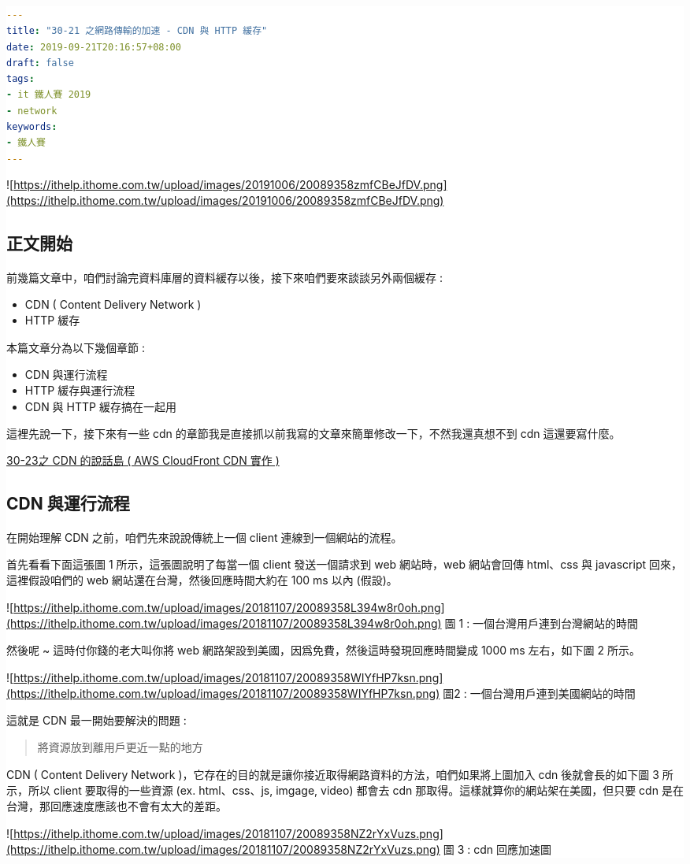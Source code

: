 ```yaml
---
title: "30-21 之網路傳輸的加速 - CDN 與 HTTP 緩存"
date: 2019-09-21T20:16:57+08:00
draft: false
tags:
- it 鐵人賽 2019
- network 
keywords:
- 鐵人賽
---
```


![https://ithelp.ithome.com.tw/upload/images/20191006/20089358zmfCBeJfDV.png](https://ithelp.ithome.com.tw/upload/images/20191006/20089358zmfCBeJfDV.png)

## 正文開始

前幾篇文章中，咱們討論完資料庫層的資料緩存以後，接下來咱們要來談談另外兩個緩存 : 

* CDN ( Content Delivery Network )
* HTTP 緩存

本篇文章分為以下幾個章節 : 

* CDN 與運行流程
* HTTP 緩存與運行流程
* CDN 與 HTTP 緩存搞在一起用

這裡先說一下，接下來有一些 cdn 的章節我是直接抓以前我寫的文章來簡單修改一下，不然我還真想不到 cdn 這還要寫什麼。

[30-23之 CDN 的說話島 ( AWS CloudFront CDN 實作 )](https://mark-lin.com/posts/20180923/)

## CDN 與運行流程

在開始理解 CDN 之前，咱們先來說說傳統上一個 client 連線到一個網站的流程。

首先看看下面這張圖 1 所示，這張圖說明了每當一個 client 發送一個請求到 web 網站時，web 網站會回傳
html、css 與 javascript 回來，這裡假設咱們的 web 網站還在台灣，然後回應時間大約在 100 ms 以內 (假設)。

![https://ithelp.ithome.com.tw/upload/images/20181107/20089358L394w8r0oh.png](https://ithelp.ithome.com.tw/upload/images/20181107/20089358L394w8r0oh.png)
圖 1 : 一個台灣用戶連到台灣網站的時間

然後呢 ~ 這時付你錢的老大叫你將 web 網路架設到美國，因爲免費，然後這時發現回應時間變成 1000 ms 左右，如下圖 2 所示。

![https://ithelp.ithome.com.tw/upload/images/20181107/20089358WIYfHP7ksn.png](https://ithelp.ithome.com.tw/upload/images/20181107/20089358WIYfHP7ksn.png)
圖2 : 一個台灣用戶連到美國網站的時間

這就是 CDN 最一開始要解決的問題 : 

> 將資源放到離用戶更近一點的地方

CDN ( Content Delivery Network )，它存在的目的就是讓你接近取得網路資料的方法，咱們如果將上圖加入 cdn 後就會長的如下圖 3 所示，所以 client 要取得的一些資源 (ex. html、css、js, imgage, video) 都會去 cdn 那取得。這樣就算你的網站架在美國，但只要 cdn 是在台灣，那回應速度應該也不會有太大的差距。

![https://ithelp.ithome.com.tw/upload/images/20181107/20089358NZ2rYxVuzs.png](https://ithelp.ithome.com.tw/upload/images/20181107/20089358NZ2rYxVuzs.png)
圖 3 : cdn 回應加速圖
